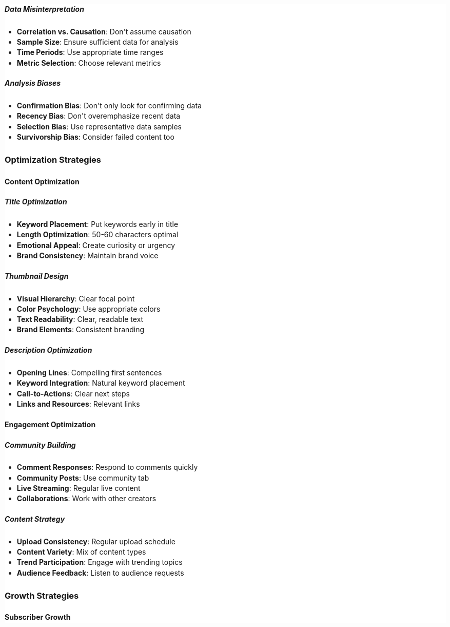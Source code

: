 ##### Data Misinterpretation
- **Correlation vs. Causation**: Don't assume causation
- **Sample Size**: Ensure sufficient data for analysis
- **Time Periods**: Use appropriate time ranges
- **Metric Selection**: Choose relevant metrics

##### Analysis Biases
- **Confirmation Bias**: Don't only look for confirming data
- **Recency Bias**: Don't overemphasize recent data
- **Selection Bias**: Use representative data samples
- **Survivorship Bias**: Consider failed content too

### Optimization Strategies

#### Content Optimization

##### Title Optimization
- **Keyword Placement**: Put keywords early in title
- **Length Optimization**: 50-60 characters optimal
- **Emotional Appeal**: Create curiosity or urgency
- **Brand Consistency**: Maintain brand voice

##### Thumbnail Design
- **Visual Hierarchy**: Clear focal point
- **Color Psychology**: Use appropriate colors
- **Text Readability**: Clear, readable text
- **Brand Elements**: Consistent branding

##### Description Optimization
- **Opening Lines**: Compelling first sentences
- **Keyword Integration**: Natural keyword placement
- **Call-to-Actions**: Clear next steps
- **Links and Resources**: Relevant links

#### Engagement Optimization

##### Community Building
- **Comment Responses**: Respond to comments quickly
- **Community Posts**: Use community tab
- **Live Streaming**: Regular live content
- **Collaborations**: Work with other creators

##### Content Strategy
- **Upload Consistency**: Regular upload schedule
- **Content Variety**: Mix of content types
- **Trend Participation**: Engage with trending topics
- **Audience Feedback**: Listen to audience requests

### Growth Strategies

#### Subscriber Growth
